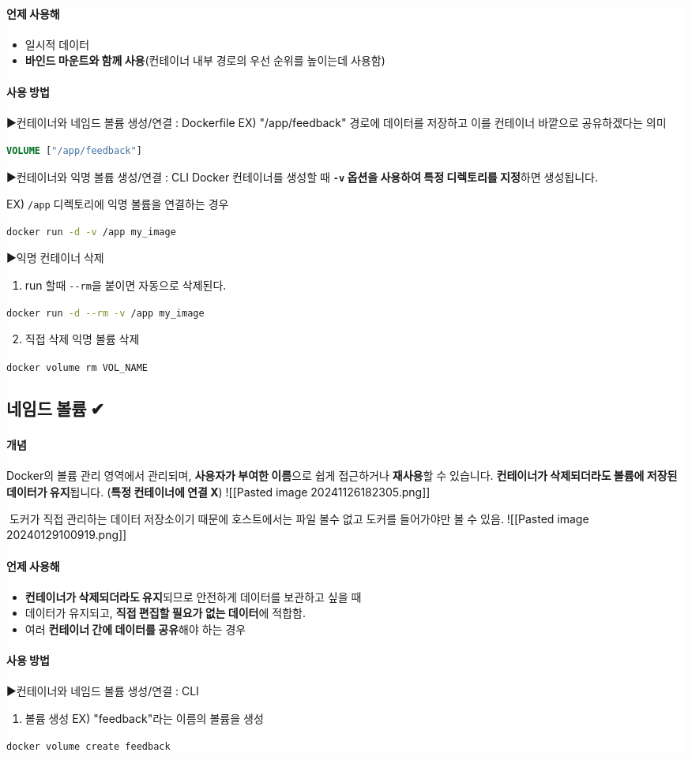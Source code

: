
#### 언제 사용해
- 일시적 데이터
- **바인드 마운트와 함께 사용**(컨테이너 내부 경로의 우선 순위를 높이는데 사용함)


#### 사용 방법
▶컨테이너와 네임드 볼륨 생성/연결 : Dockerfile
EX) "/app/feedback" 경로에 데이터를 저장하고 이를 컨테이너 바깥으로 공유하겠다는 의미
```dockerfile
VOLUME ["/app/feedback"]
```


▶컨테이너와 익명 볼륨 생성/연결 : CLI
Docker 컨테이너를 생성할 때 **`-v` 옵션을 사용하여 특정 디렉토리를 지정**하면 생성됩니다. 

EX) `/app` 디렉토리에 익명 볼륨을 연결하는 경우
```bash
docker run -d -v /app my_image
```

▶익명 컨테이너 삭제
1) run 할때 `--rm`을 붙이면 자동으로 삭제된다.
```bash
docker run -d --rm -v /app my_image
```

2) 직접 삭제 익명 볼륨 삭제
```bash
docker volume rm VOL_NAME
```


## 네임드 볼륨 ✔
#### 개념
Docker의 볼륨 관리 영역에서 관리되며, **사용자가 부여한 이름**으로 쉽게 접근하거나 **재사용**할 수 있습니다. 
**컨테이너가 삭제되더라도 볼륨에 저장된 데이터가 유지**됩니다. (**특정 컨테이너에 연결 X**)
![[Pasted image 20241126182305.png]]


 도커가 직접 관리하는 데이터 저장소이기 때문에 호스트에서는 파일 볼수 없고 도커를 들어가야만 볼 수 있음.
![[Pasted image 20240129100919.png]]


#### 언제 사용해
- **컨테이너가 삭제되더라도 유지**되므로 안전하게 데이터를 보관하고 싶을 때
- 데이터가 유지되고, **직접 편집할 필요가 없는 데이터**에 적합함.
- 여러 **컨테이너 간에 데이터를 공유**해야 하는 경우


#### 사용 방법
▶컨테이너와 네임드 볼륨 생성/연결 : CLI
1) 볼륨 생성
EX) "feedback"라는 이름의 볼륨을 생성
```bash
docker volume create feedback
```
